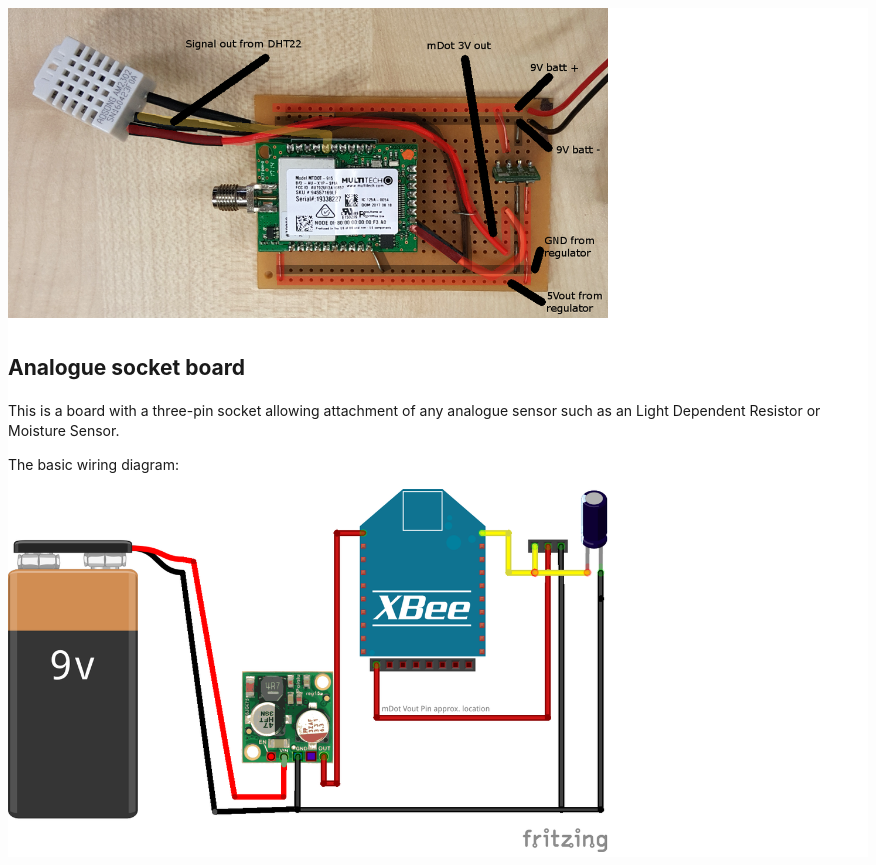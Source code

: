 <img src="mDotBatteryImages/BatteryDHT22_board_lines.png" width="600">



## Analogue socket board

This is a board with a three-pin socket allowing attachment of any analogue sensor such as an Light Dependent Resistor or Moisture Sensor.

The basic wiring diagram:

<img src="mDotBatteryImages/BatteryPluginAnalogue_bb.png" width="600">
